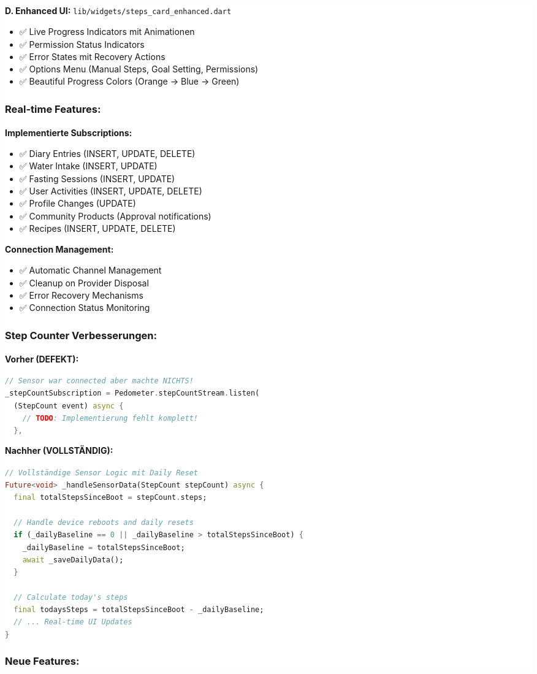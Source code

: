 **D. Enhanced UI:** `lib/widgets/steps_card_enhanced.dart`
- ✅ Live Progress Indicators mit Animationen
- ✅ Permission Status Indicators
- ✅ Error States mit Recovery Actions
- ✅ Options Menu (Manual Steps, Goal Setting, Permissions)
- ✅ Beautiful Progress Colors (Orange → Blue → Green)

### Real-time Features:

**Implementierte Subscriptions:**
- ✅ Diary Entries (INSERT, UPDATE, DELETE)
- ✅ Water Intake (INSERT, UPDATE)
- ✅ Fasting Sessions (INSERT, UPDATE)
- ✅ User Activities (INSERT, UPDATE, DELETE)
- ✅ Profile Changes (UPDATE)
- ✅ Community Products (Approval notifications)
- ✅ Recipes (INSERT, UPDATE, DELETE)

**Connection Management:**
- ✅ Automatic Channel Management
- ✅ Cleanup on Provider Disposal
- ✅ Error Recovery Mechanisms
- ✅ Connection Status Monitoring

### Step Counter Verbesserungen:

**Vorher (DEFEKT):**
```dart
// Sensor war connected aber machte NICHTS!
_stepCountSubscription = Pedometer.stepCountStream.listen(
  (StepCount event) async {
    // TODO: Implementierung fehlt komplett!
  },
```

**Nachher (VOLLSTÄNDIG):**
```dart
// Vollständige Sensor Logic mit Daily Reset
Future<void> _handleSensorData(StepCount stepCount) async {
  final totalStepsSinceBoot = stepCount.steps;
  
  // Handle device reboots and daily resets
  if (_dailyBaseline == 0 || _dailyBaseline > totalStepsSinceBoot) {
    _dailyBaseline = totalStepsSinceBoot;
    await _saveDailyData();
  }
  
  // Calculate today's steps
  final todaysSteps = totalStepsSinceBoot - _dailyBaseline;
  // ... Real-time UI Updates
}
```

### Neue Features:
